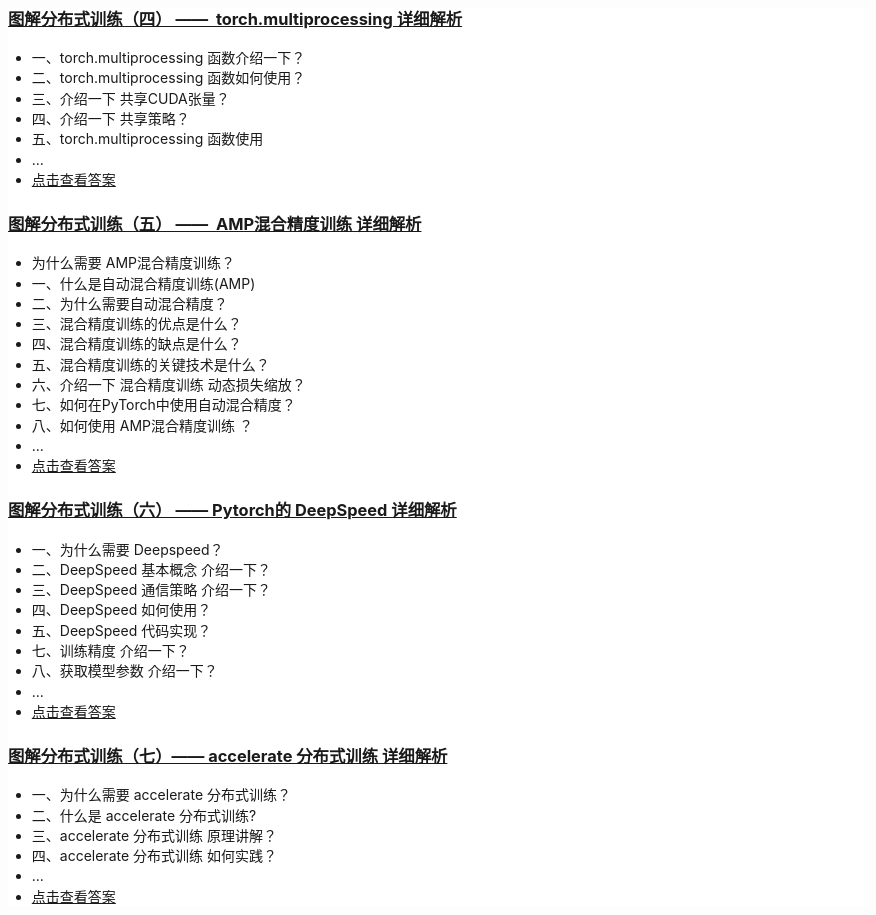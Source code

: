 
### [图解分布式训练（四） ——  torch.multiprocessing 详细解析](https://articles.zsxq.com/id_gu9smpbn510e.html)


+  一、torch.multiprocessing 函数介绍一下？ 
+  二、torch.multiprocessing 函数如何使用？ 
+  三、介绍一下 共享CUDA张量？ 
+  四、介绍一下 共享策略？ 
+  五、torch.multiprocessing 函数使用 
+  ... 
+  [点击查看答案](https://articles.zsxq.com/id_gu9smpbn510e.html) 



### [图解分布式训练（五） ——  AMP混合精度训练 详细解析](https://articles.zsxq.com/id_0slrgoti6gvb.html)


+  为什么需要 AMP混合精度训练？ 
+  一、什么是自动混合精度训练(AMP) 
+  二、为什么需要自动混合精度？ 
+  三、混合精度训练的优点是什么？ 
+  四、混合精度训练的缺点是什么？ 
+  五、混合精度训练的关键技术是什么？ 
+  六、介绍一下 混合精度训练 动态损失缩放？ 
+  七、如何在PyTorch中使用自动混合精度？ 
+  八、如何使用 AMP混合精度训练 ？ 
+  ... 
+  [点击查看答案](https://articles.zsxq.com/id_0slrgoti6gvb.html) 



### [图解分布式训练（六） —— Pytorch的 DeepSpeed 详细解析](https://articles.zsxq.com/id_2v6wv29ce8nn.html)


+  一、为什么需要 Deepspeed？ 
+  二、DeepSpeed 基本概念 介绍一下？ 
+  三、DeepSpeed 通信策略 介绍一下？ 
+  四、DeepSpeed 如何使用？ 
+  五、DeepSpeed 代码实现？ 
+  七、训练精度 介绍一下？ 
+  八、获取模型参数 介绍一下？ 
+  ... 
+  [点击查看答案](https://articles.zsxq.com/id_2v6wv29ce8nn.html) 



### [图解分布式训练（七）—— accelerate 分布式训练 详细解析](https://articles.zsxq.com/id_o5wkeionnqr7.html)


+  一、为什么需要 accelerate 分布式训练？ 
+  二、什么是 accelerate 分布式训练? 
+  三、accelerate 分布式训练 原理讲解？ 
+  四、accelerate 分布式训练 如何实践？ 
+  ... 
+  [点击查看答案](https://articles.zsxq.com/id_o5wkeionnqr7.html) 

